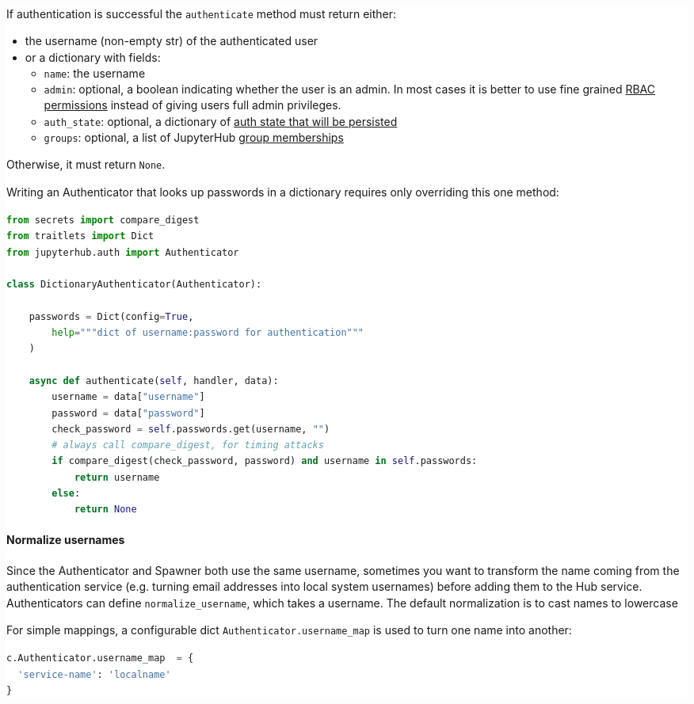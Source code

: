 If authentication is successful the `authenticate` method must return either:

- the username (non-empty str) of the authenticated user
- or a dictionary with fields:
  - `name`: the username
  - `admin`: optional, a boolean indicating whether the user is an admin.
    In most cases it is better to use fine grained [RBAC permissions](rbac) instead of giving users full admin privileges.
  - `auth_state`: optional, a dictionary of [auth state that will be persisted](authenticator-auth-state)
  - `groups`: optional, a list of JupyterHub [group memberships](authenticator-groups)

Otherwise, it must return `None`.

Writing an Authenticator that looks up passwords in a dictionary
requires only overriding this one method:

```python
from secrets import compare_digest
from traitlets import Dict
from jupyterhub.auth import Authenticator

class DictionaryAuthenticator(Authenticator):

    passwords = Dict(config=True,
        help="""dict of username:password for authentication"""
    )

    async def authenticate(self, handler, data):
        username = data["username"]
        password = data["password"]
        check_password = self.passwords.get(username, "")
        # always call compare_digest, for timing attacks
        if compare_digest(check_password, password) and username in self.passwords:
            return username
        else:
            return None
```

#### Normalize usernames

Since the Authenticator and Spawner both use the same username,
sometimes you want to transform the name coming from the authentication service
(e.g. turning email addresses into local system usernames) before adding them to the Hub service.
Authenticators can define `normalize_username`, which takes a username.
The default normalization is to cast names to lowercase

For simple mappings, a configurable dict `Authenticator.username_map` is used to turn one name into another:

```python
c.Authenticator.username_map  = {
  'service-name': 'localname'
}
```


[pam]: https://en.wikipedia.org/wiki/Pluggable_authentication_module
[oauth]: https://en.wikipedia.org/wiki/OAuth
[github oauth]: https://developer.github.com/v3/oauth/
[oauthenticator]: https://github.com/jupyterhub/oauthenticator